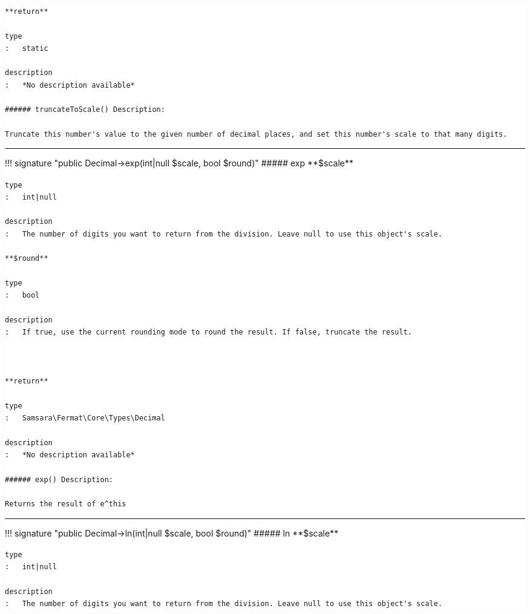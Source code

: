     **return**

    type
    :   static

    description
    :   *No description available*

    ###### truncateToScale() Description:

    Truncate this number's value to the given number of decimal places, and set this number's scale to that many digits.
    
---

!!! signature "public Decimal->exp(int|null $scale, bool $round)"
    ##### exp
    **$scale**

    type
    :   int|null

    description
    :   The number of digits you want to return from the division. Leave null to use this object's scale.

    **$round**

    type
    :   bool

    description
    :   If true, use the current rounding mode to round the result. If false, truncate the result.
    
    

    **return**

    type
    :   Samsara\Fermat\Core\Types\Decimal

    description
    :   *No description available*

    ###### exp() Description:

    Returns the result of e^this
    
---

!!! signature "public Decimal->ln(int|null $scale, bool $round)"
    ##### ln
    **$scale**

    type
    :   int|null

    description
    :   The number of digits you want to return from the division. Leave null to use this object's scale.
